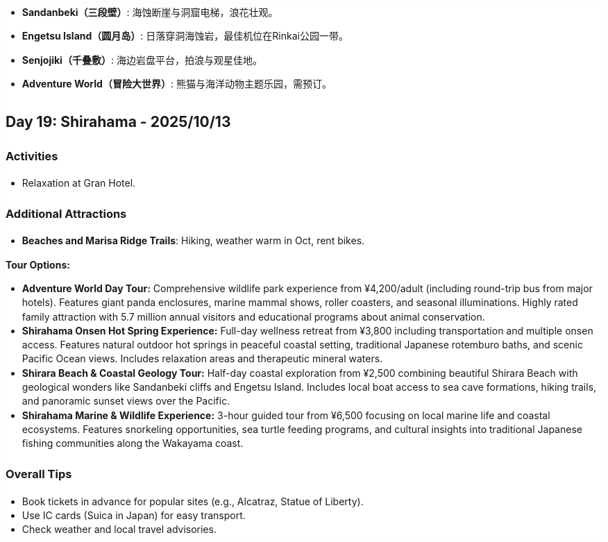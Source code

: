 - **Sandanbeki（三段壁）**: 海蚀断崖与洞窟电梯，浪花壮观。


- **Engetsu Island（圆月岛）**: 日落穿洞海蚀岩，最佳机位在Rinkai公园一带。


- **Senjojiki（千叠敷）**: 海边岩盘平台，拍浪与观星佳地。


- **Adventure World（冒险大世界）**: 熊猫与海洋动物主题乐园，需预订。


## Day 19: Shirahama - 2025/10/13

### Activities
- Relaxation at Gran Hotel.

### Additional Attractions
- **Beaches and Marisa Ridge Trails**: Hiking, weather warm in Oct, rent bikes.

**Tour Options:**
- **Adventure World Day Tour:** Comprehensive wildlife park experience from ¥4,200/adult (including round-trip bus from major hotels). Features giant panda enclosures, marine mammal shows, roller coasters, and seasonal illuminations. Highly rated family attraction with 5.7 million annual visitors and educational programs about animal conservation.
- **Shirahama Onsen Hot Spring Experience:** Full-day wellness retreat from ¥3,800 including transportation and multiple onsen access. Features natural outdoor hot springs in peaceful coastal setting, traditional Japanese rotemburo baths, and scenic Pacific Ocean views. Includes relaxation areas and therapeutic mineral waters.
- **Shirara Beach & Coastal Geology Tour:** Half-day coastal exploration from ¥2,500 combining beautiful Shirara Beach with geological wonders like Sandanbeki cliffs and Engetsu Island. Includes local boat access to sea cave formations, hiking trails, and panoramic sunset views over the Pacific.
- **Shirahama Marine & Wildlife Experience:** 3-hour guided tour from ¥6,500 focusing on local marine life and coastal ecosystems. Features snorkeling opportunities, sea turtle feeding programs, and cultural insights into traditional Japanese fishing communities along the Wakayama coast.

### Overall Tips
- Book tickets in advance for popular sites (e.g., Alcatraz, Statue of Liberty).
- Use IC cards (Suica in Japan) for easy transport.
- Check weather and local travel advisories.
